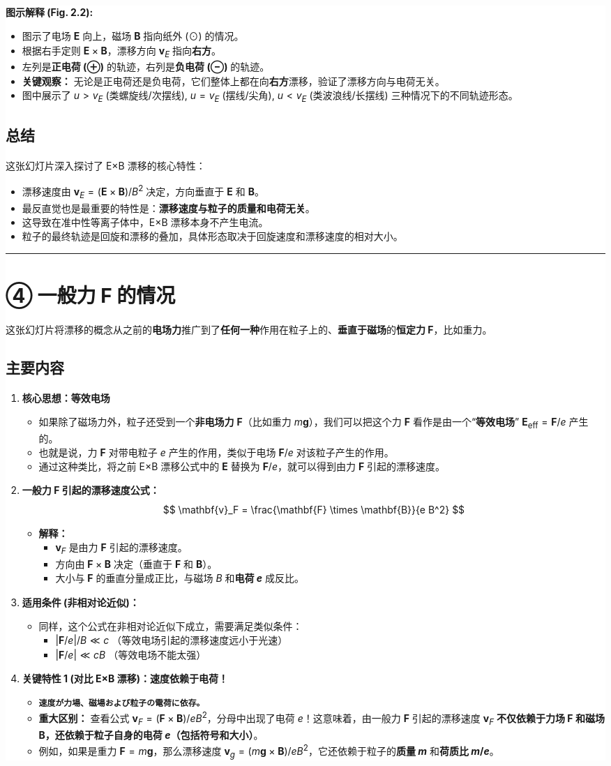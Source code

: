 **图示解释 (Fig. 2.2):**

*   图示了电场 $\mathbf{E}$ 向上，磁场 $\mathbf{B}$ 指向纸外 ($\odot$) 的情况。
*   根据右手定则 $\mathbf{E} \times \mathbf{B}$，漂移方向 $\mathbf{v}_E$ 指向**右方**。
*   左列是**正电荷 ($\oplus$)** 的轨迹，右列是**负电荷 ($\ominus$)** 的轨迹。
*   **关键观察：** 无论是正电荷还是负电荷，它们整体上都在向**右方**漂移，验证了漂移方向与电荷无关。
*   图中展示了 $u > v_E$ (类螺旋线/次摆线), $u = v_E$ (摆线/尖角), $u < v_E$ (类波浪线/长摆线) 三种情况下的不同轨迹形态。

## 总结

这张幻灯片深入探讨了 E×B 漂移的核心特性：
*   漂移速度由 $\mathbf{v}_E = (\mathbf{E} \times \mathbf{B}) / B^2$ 决定，方向垂直于 $\mathbf{E}$ 和 $\mathbf{B}$。
*   最反直觉也是最重要的特性是：**漂移速度与粒子的质量和电荷无关**。
*   这导致在准中性等离子体中，E×B 漂移本身不产生电流。
*   粒子的最终轨迹是回旋和漂移的叠加，具体形态取决于回旋速度和漂移速度的相对大小。

---

# ④ 一般力 $\mathbf{F}$ 的情况

这张幻灯片将漂移的概念从之前的**电场力**推广到了**任何一种**作用在粒子上的、**垂直于磁场**的**恒定力 $\mathbf{F}$**，比如重力。

## 主要内容

1.  **核心思想：等效电场**
    *   如果除了磁场力外，粒子还受到一个**非电场力** $\mathbf{F}$（比如重力 $m\mathbf{g}$），我们可以把这个力 $\mathbf{F}$ 看作是由一个“**等效电场**” $\mathbf{E}_{\text{eff}} = \mathbf{F}/e$ 产生的。
    *   也就是说，力 $\mathbf{F}$ 对带电粒子 $e$ 产生的作用，类似于电场 $\mathbf{F}/e$ 对该粒子产生的作用。
    *   通过这种类比，将之前 E×B 漂移公式中的 $\mathbf{E}$ 替换为 $\mathbf{F}/e$，就可以得到由力 $\mathbf{F}$ 引起的漂移速度。

2.  **一般力 $\mathbf{F}$ 引起的漂移速度公式：**
    $$
    \mathbf{v}_F = \frac{\mathbf{F} \times \mathbf{B}}{e B^2}
    $$
    *   **解释：**
        *   $\mathbf{v}_F$ 是由力 $\mathbf{F}$ 引起的漂移速度。
        *   方向由 $\mathbf{F} \times \mathbf{B}$ 决定（垂直于 $\mathbf{F}$ 和 $\mathbf{B}$）。
        *   大小与 $\mathbf{F}$ 的垂直分量成正比，与磁场 $B$ 和**电荷 $e$** 成反比。

3.  **适用条件 (非相对论近似)：**
    *   同样，这个公式在非相对论近似下成立，需要满足类似条件：
        *   $|\mathbf{F}/e| / B \ll c$ （等效电场引起的漂移速度远小于光速）
        *   $|\mathbf{F}/e| \ll cB$ （等效电场不能太强）

4.  **关键特性 1 (对比 E×B 漂移)：速度依赖于电荷！**
    *   **`速度が力場、磁場および粒子の電荷に依存。`**
    *   **重大区别：** 查看公式 $\mathbf{v}_F = (\mathbf{F} \times \mathbf{B}) / eB^2$，分母中出现了电荷 $e$！这意味着，由一般力 $\mathbf{F}$ 引起的漂移速度 $\mathbf{v}_F$ **不仅依赖于力场 $\mathbf{F}$ 和磁场 $\mathbf{B}$，还依赖于粒子自身的电荷 $e$（包括符号和大小）**。
    *   例如，如果是重力 $\mathbf{F} = m\mathbf{g}$，那么漂移速度 $\mathbf{v}_g = (m\mathbf{g} \times \mathbf{B}) / eB^2$，它还依赖于粒子的**质量 $m$** 和**荷质比 $m/e$**。
